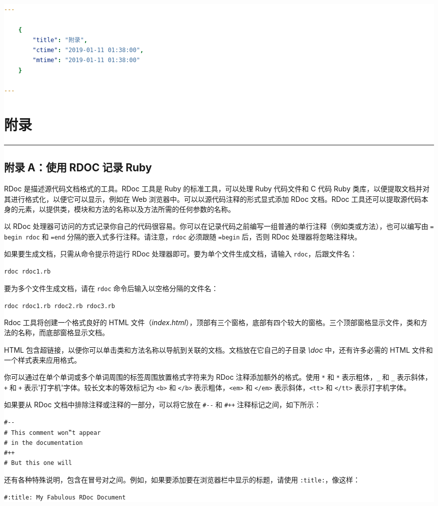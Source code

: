 ```yaml
---

	{
		"title": "附录",
		"ctime": "2019-01-11 01:38:00",
		"mtime": "2019-01-11 01:38:00"
	}

---
```


# 附录

***

## 附录 A：使用 RDOC 记录 Ruby

RDoc 是描述源代码文档格式的工具。RDoc 工具是 Ruby 的标准工具，可以处理 Ruby 代码文件和 C 代码 Ruby 类库，以便提取文档并对其进行格式化，以便它可以显示，例如在 Web 浏览器中。可以以源代码注释的形式显式添加 RDoc 文档。RDoc 工具还可以提取源代码本身的元素，以提供类，模块和方法的名称以及方法所需的任何参数的名称。

以 RDoc 处理器可访问的方式记录你自己的代码很容易。你可以在记录代码之前编写一组普通的单行注释（例如类或方法），也可以编写由 `=begin rdoc` 和 `=end` 分隔的嵌入式多行注释。请注意，`rdoc` 必须跟随 `=begin` 后，否则 RDoc 处理器将忽略注释块。

如果要生成文档，只需从命令提示符运行 RDoc 处理器即可。要为单个文件生成文档，请输入 `rdoc`，后跟文件名：

	rdoc rdoc1.rb

要为多个文件生成文档，请在 `rdoc` 命令后输入以空格分隔的文件名：

	rdoc rdoc1.rb rdoc2.rb rdoc3.rb

Rdoc 工具将创建一个格式良好的 HTML 文件（*index.html*），顶部有三个窗格，底部有四个较大的窗格。三个顶部窗格显示文件，类和方法的名称，而底部窗格显示文档。

HTML 包含超链接，以便你可以单击类和方法名称以导航到关联的文档。文档放在它自己的子目录 *\doc* 中，还有许多必需的 HTML 文件和一个样式表来应用格式。

你可以通过在单个单词或多个单词周围的标签周围放置格式字符来为 RDoc 注释添加额外的格式。使用 `*` 和 `*` 表示粗体，`_` 和 `_` 表示斜体，`+` 和 `+` 表示'打字机'字体。较长文本的等效标记为 `<b>` 和 `</b>` 表示粗体，`<em>` 和 `</em>` 表示斜体，`<tt>` 和 `</tt>` 表示打字机字体。

如果要从 RDoc 文档中排除注释或注释的一部分，可以将它放在 `#--` 和 `#++` 注释标记之间，如下所示：

	#--
	# This comment won‟t appear
	# in the documentation
	#++
	# But this one will

还有各种特殊说明，包含在冒号对之间。例如，如果要添加要在浏览器栏中显示的标题，请使用 `:title:`，像这样：

	#:title: My Fabulous RDoc Document
